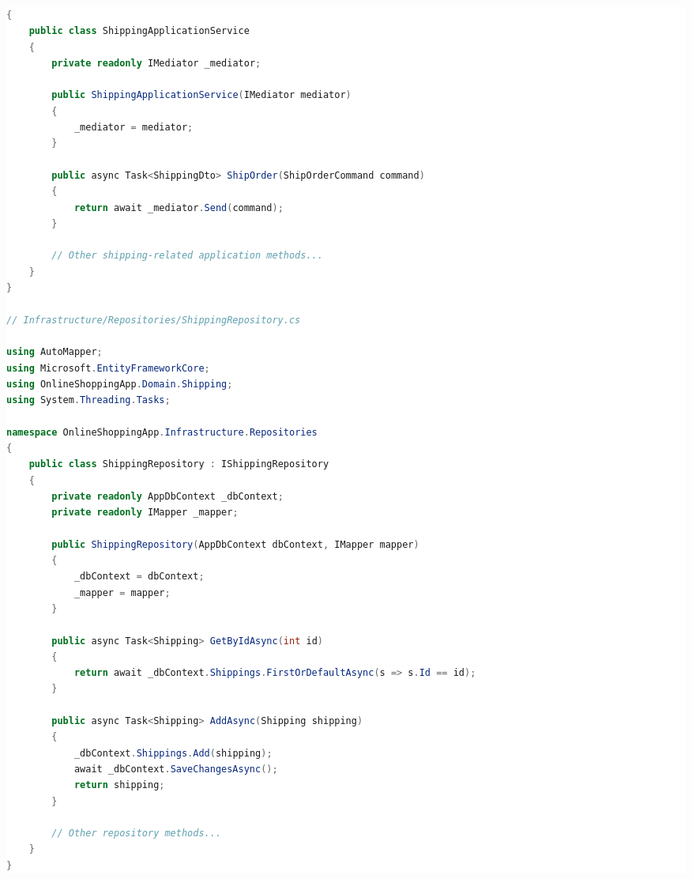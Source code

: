 ```csharp
{
    public class ShippingApplicationService
    {
        private readonly IMediator _mediator;

        public ShippingApplicationService(IMediator mediator)
        {
            _mediator = mediator;
        }

        public async Task<ShippingDto> ShipOrder(ShipOrderCommand command)
        {
            return await _mediator.Send(command);
        }

        // Other shipping-related application methods...
    }
}

// Infrastructure/Repositories/ShippingRepository.cs

using AutoMapper;
using Microsoft.EntityFrameworkCore;
using OnlineShoppingApp.Domain.Shipping;
using System.Threading.Tasks;

namespace OnlineShoppingApp.Infrastructure.Repositories
{
    public class ShippingRepository : IShippingRepository
    {
        private readonly AppDbContext _dbContext;
        private readonly IMapper _mapper;

        public ShippingRepository(AppDbContext dbContext, IMapper mapper)
        {
            _dbContext = dbContext;
            _mapper = mapper;
        }

        public async Task<Shipping> GetByIdAsync(int id)
        {
            return await _dbContext.Shippings.FirstOrDefaultAsync(s => s.Id == id);
        }

        public async Task<Shipping> AddAsync(Shipping shipping)
        {
            _dbContext.Shippings.Add(shipping);
            await _dbContext.SaveChangesAsync();
            return shipping;
        }

        // Other repository methods...
    }
}

```
